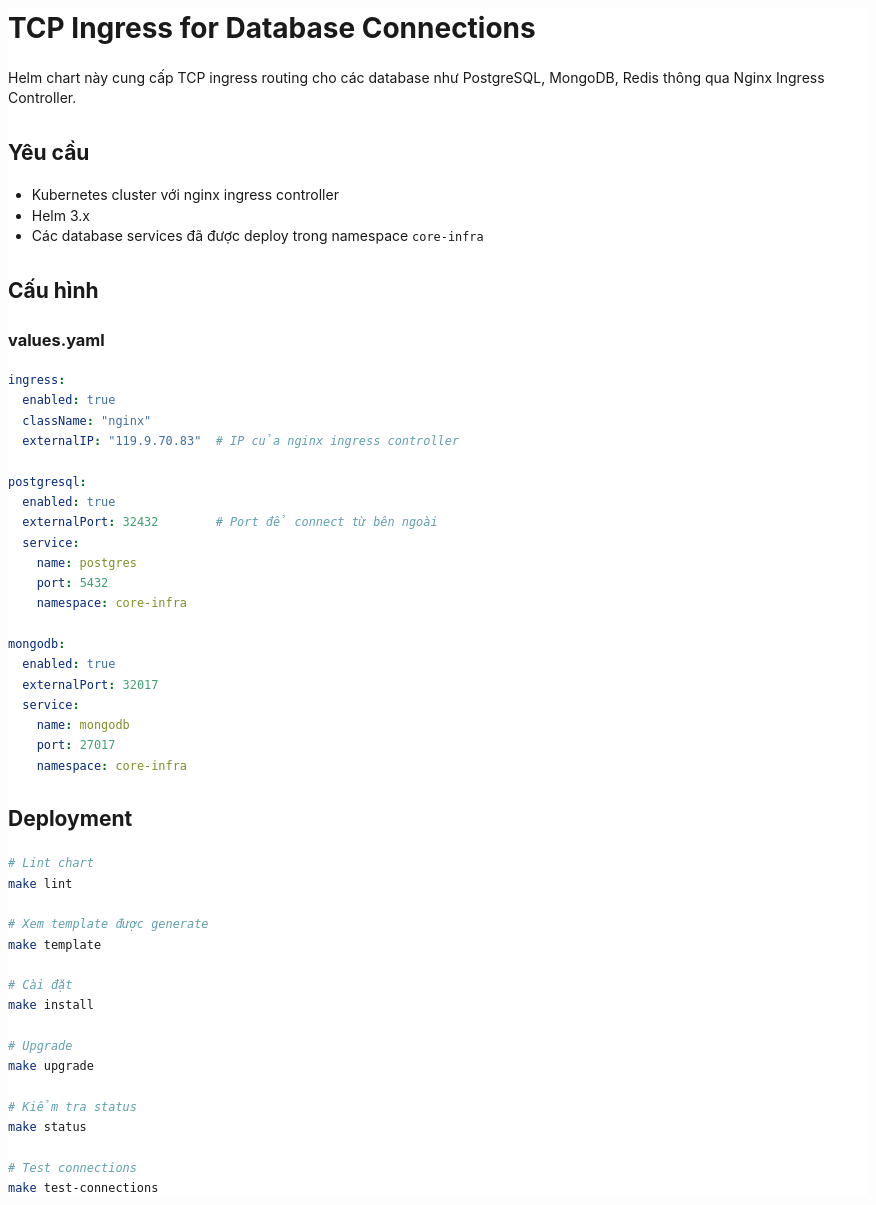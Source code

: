 # TCP Ingress for Database Connections

Helm chart này cung cấp TCP ingress routing cho các database như PostgreSQL, MongoDB, Redis thông qua Nginx Ingress Controller.

## Yêu cầu

- Kubernetes cluster với nginx ingress controller
- Helm 3.x
- Các database services đã được deploy trong namespace `core-infra`

## Cấu hình

### values.yaml

```yaml
ingress:
  enabled: true
  className: "nginx"
  externalIP: "119.9.70.83"  # IP của nginx ingress controller

postgresql:
  enabled: true
  externalPort: 32432        # Port để connect từ bên ngoài
  service:
    name: postgres
    port: 5432
    namespace: core-infra

mongodb:
  enabled: true
  externalPort: 32017
  service:
    name: mongodb
    port: 27017
    namespace: core-infra
```

## Deployment

```bash
# Lint chart
make lint

# Xem template được generate
make template

# Cài đặt
make install

# Upgrade
make upgrade

# Kiểm tra status
make status

# Test connections
make test-connections
```
